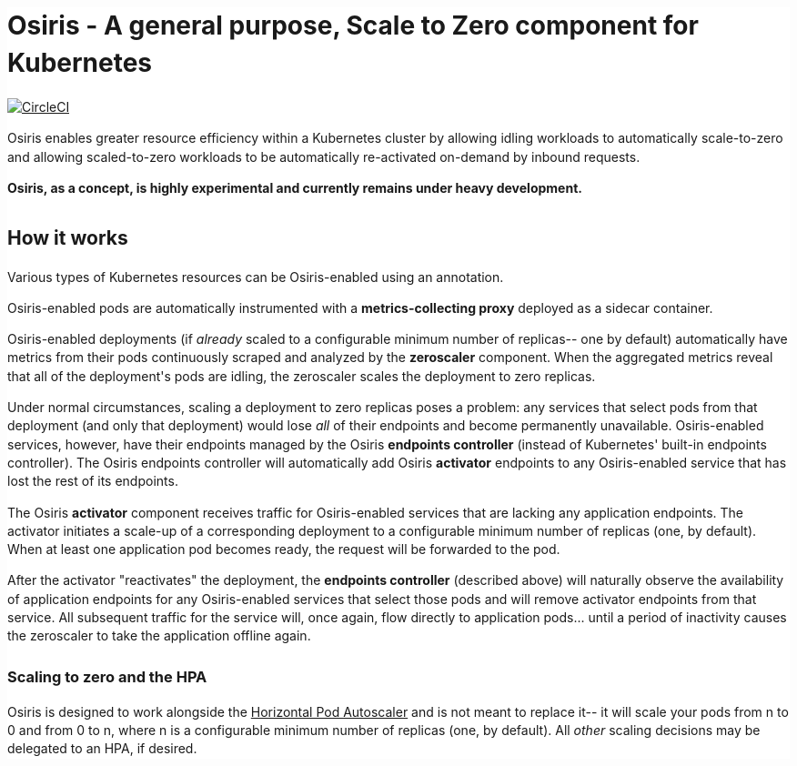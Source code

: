 # Osiris - A general purpose, Scale to Zero component for Kubernetes

[![CircleCI](https://circleci.com/gh/deislabs/osiris/tree/master.svg?style=svg)](https://circleci.com/gh/deislabs/osiris/tree/master)

Osiris enables greater resource efficiency within a Kubernetes cluster by
allowing idling workloads to automatically scale-to-zero and allowing
scaled-to-zero workloads to be automatically re-activated on-demand by inbound
requests.

__Osiris, as a concept, is highly experimental and currently remains under heavy
development.__

## How it works

Various types of Kubernetes resources can be Osiris-enabled using an annotation.

Osiris-enabled pods are automatically instrumented with a __metrics-collecting
proxy__ deployed as a sidecar container.

Osiris-enabled deployments (if _already_ scaled to a configurable minimum number
of replicas-- one by default) automatically have metrics from their pods
continuously scraped and analyzed by the __zeroscaler__ component. When the
aggregated metrics reveal that all of the deployment's pods are idling, the
zeroscaler scales the deployment to zero replicas.

Under normal circumstances, scaling a deployment to zero replicas poses a
problem: any services that select pods from that deployment (and only that
deployment) would lose _all_ of their endpoints and become permanently
unavailable. Osiris-enabled services, however, have their endpoints managed by
the Osiris __endpoints controller__ (instead of Kubernetes' built-in endpoints
controller). The Osiris endpoints controller will automatically add Osiris
__activator__ endpoints to any Osiris-enabled service that has lost the rest of
its endpoints.

The Osiris __activator__ component receives traffic for Osiris-enabled services
that are lacking any application endpoints. The activator initiates a scale-up
of a corresponding deployment to a configurable minimum number of replicas (one,
by default). When at least one application pod becomes ready, the request will
be forwarded to the pod.

After the activator "reactivates" the deployment, the __endpoints controller__
(described above) will naturally observe the availability of application
endpoints for any Osiris-enabled services that select those pods and will
remove activator endpoints from that service. All subsequent traffic for the
service will, once again, flow directly to application pods... until a period of
inactivity causes the zeroscaler to take the application offline again.

### Scaling to zero and the HPA

Osiris is designed to work alongside the [Horizontal Pod Autoscaler](https://kubernetes.io/docs/tasks/run-application/horizontal-pod-autoscale/) and
is not meant to replace it-- it will scale your pods from n to 0 and from 0 to
n, where n is a configurable minimum number of replicas (one, by default). All
_other_ scaling decisions may be delegated to an HPA, if desired.
